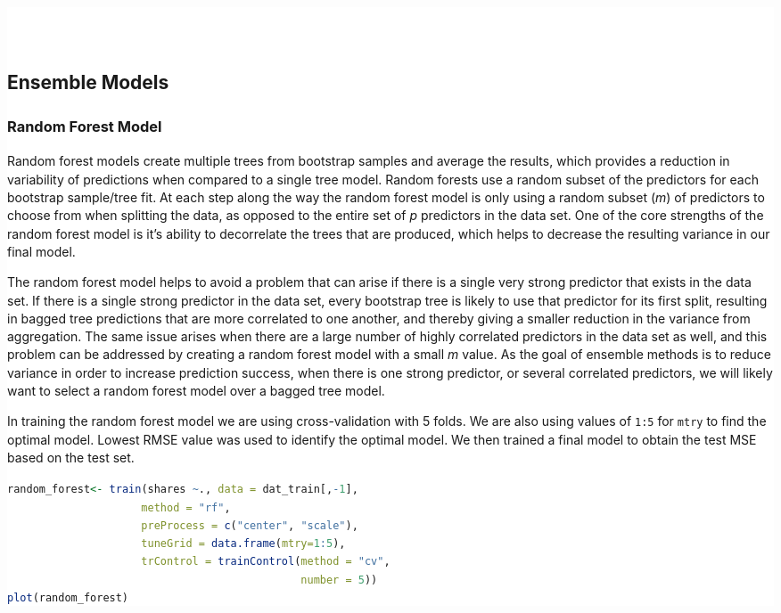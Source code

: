 <br>  
<br>

## Ensemble Models

### Random Forest Model

Random forest models create multiple trees from bootstrap samples and
average the results, which provides a reduction in variability of
predictions when compared to a single tree model. Random forests use a
random subset of the predictors for each bootstrap sample/tree fit. At
each step along the way the random forest model is only using a random
subset (*m*) of predictors to choose from when splitting the data, as
opposed to the entire set of *p* predictors in the data set. One of the
core strengths of the random forest model is it’s ability to decorrelate
the trees that are produced, which helps to decrease the resulting
variance in our final model.

The random forest model helps to avoid a problem that can arise if there
is a single very strong predictor that exists in the data set. If there
is a single strong predictor in the data set, every bootstrap tree is
likely to use that predictor for its first split, resulting in bagged
tree predictions that are more correlated to one another, and thereby
giving a smaller reduction in the variance from aggregation. The same
issue arises when there are a large number of highly correlated
predictors in the data set as well, and this problem can be addressed by
creating a random forest model with a small *m* value. As the goal of
ensemble methods is to reduce variance in order to increase prediction
success, when there is one strong predictor, or several correlated
predictors, we will likely want to select a random forest model over a
bagged tree model.

In training the random forest model we are using cross-validation with 5
folds. We are also using values of `1:5` for `mtry` to find the optimal
model. Lowest RMSE value was used to identify the optimal model. We then
trained a final model to obtain the test MSE based on the test set.

``` r
random_forest<- train(shares ~., data = dat_train[,-1],
                     method = "rf",
                     preProcess = c("center", "scale"),
                     tuneGrid = data.frame(mtry=1:5),
                     trControl = trainControl(method = "cv", 
                                              number = 5))
plot(random_forest)
```

